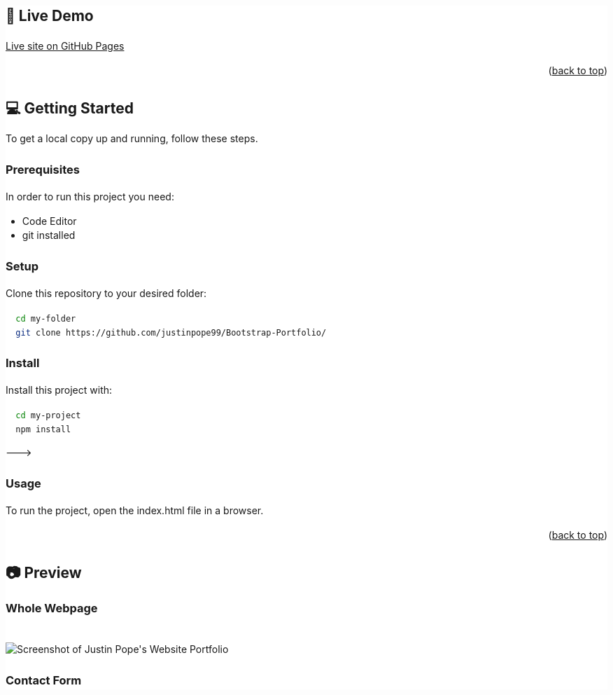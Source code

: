 ## 🚀 Live Demo <a name="live-demo"></a>

[Live site on GitHub Pages](https://justinpope99.github.io/Bootstrap-Portfolio/)

<p align="right">(<a href="#readme-top">back to top</a>)</p>

## 💻 Getting Started <a name="getting-started"></a>

To get a local copy up and running, follow these steps.

### Prerequisites

In order to run this project you need:

- Code Editor
- git installed

### Setup

Clone this repository to your desired folder:

```sh
  cd my-folder
  git clone https://github.com/justinpope99/Bootstrap-Portfolio/
```

### Install

Install this project with:

```sh
  cd my-project
  npm install
```

--->

### Usage

To run the project, open the index.html file in a browser.

<p align="right">(<a href="#readme-top">back to top</a>)</p>

## 📷 Preview <a name="Preview"></a>

### Whole Webpage

<br>
<img width="739" alt="Screenshot of Justin Pope's Website Portfolio" src="https://github.com/justinpope99/Portfolio/assets/115605273/5f9ff2f3-6a78-45a0-9248-e130a51b8f7b">

<br>

### Contact Form
